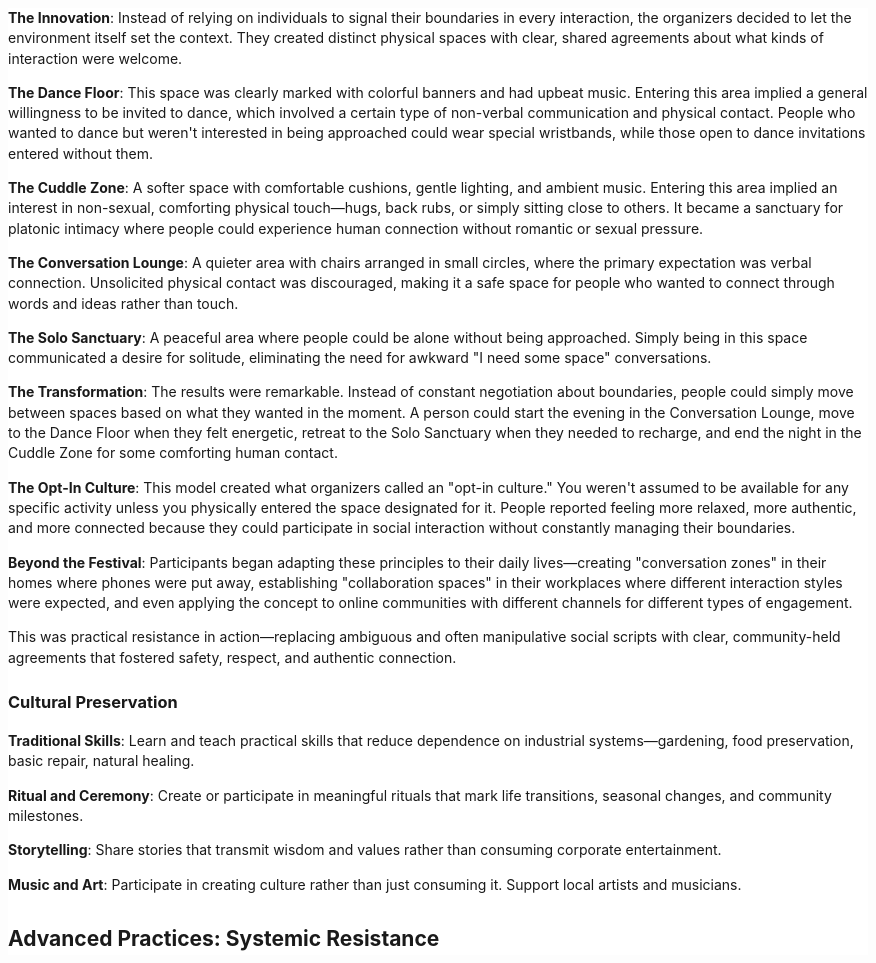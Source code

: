 **The Innovation**: Instead of relying on individuals to signal their boundaries in every interaction, the organizers decided to let the environment itself set the context. They created distinct physical spaces with clear, shared agreements about what kinds of interaction were welcome.

**The Dance Floor**: This space was clearly marked with colorful banners and had upbeat music. Entering this area implied a general willingness to be invited to dance, which involved a certain type of non-verbal communication and physical contact. People who wanted to dance but weren't interested in being approached could wear special wristbands, while those open to dance invitations entered without them.

**The Cuddle Zone**: A softer space with comfortable cushions, gentle lighting, and ambient music. Entering this area implied an interest in non-sexual, comforting physical touch—hugs, back rubs, or simply sitting close to others. It became a sanctuary for platonic intimacy where people could experience human connection without romantic or sexual pressure.

**The Conversation Lounge**: A quieter area with chairs arranged in small circles, where the primary expectation was verbal connection. Unsolicited physical contact was discouraged, making it a safe space for people who wanted to connect through words and ideas rather than touch.

**The Solo Sanctuary**: A peaceful area where people could be alone without being approached. Simply being in this space communicated a desire for solitude, eliminating the need for awkward "I need some space" conversations.

**The Transformation**: The results were remarkable. Instead of constant negotiation about boundaries, people could simply move between spaces based on what they wanted in the moment. A person could start the evening in the Conversation Lounge, move to the Dance Floor when they felt energetic, retreat to the Solo Sanctuary when they needed to recharge, and end the night in the Cuddle Zone for some comforting human contact.

**The Opt-In Culture**: This model created what organizers called an "opt-in culture." You weren't assumed to be available for any specific activity unless you physically entered the space designated for it. People reported feeling more relaxed, more authentic, and more connected because they could participate in social interaction without constantly managing their boundaries.

**Beyond the Festival**: Participants began adapting these principles to their daily lives—creating "conversation zones" in their homes where phones were put away, establishing "collaboration spaces" in their workplaces where different interaction styles were expected, and even applying the concept to online communities with different channels for different types of engagement.

This was practical resistance in action—replacing ambiguous and often manipulative social scripts with clear, community-held agreements that fostered safety, respect, and authentic connection.

### Cultural Preservation

**Traditional Skills**: Learn and teach practical skills that reduce dependence on industrial systems—gardening, food preservation, basic repair, natural healing.

**Ritual and Ceremony**: Create or participate in meaningful rituals that mark life transitions, seasonal changes, and community milestones.

**Storytelling**: Share stories that transmit wisdom and values rather than consuming corporate entertainment.

**Music and Art**: Participate in creating culture rather than just consuming it. Support local artists and musicians.

## Advanced Practices: Systemic Resistance
